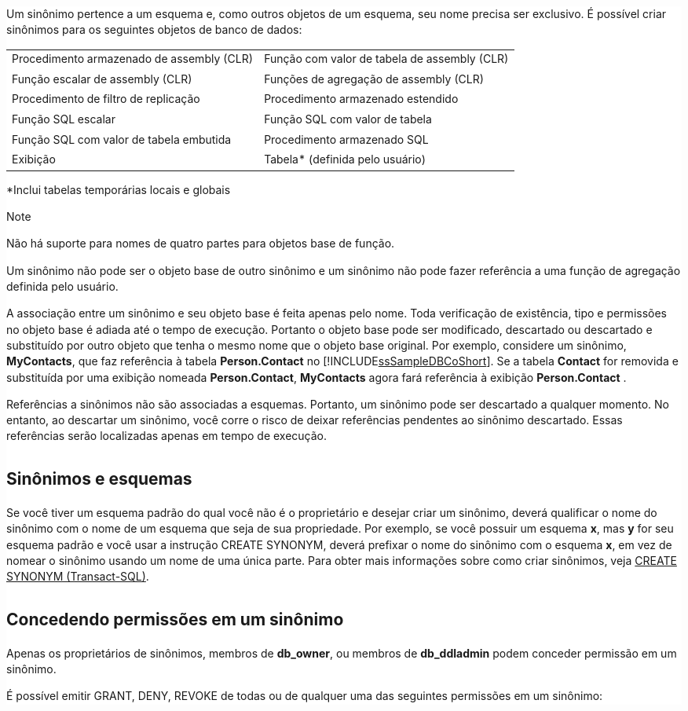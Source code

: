  Um sinônimo pertence a um esquema e, como outros objetos de um esquema, seu nome precisa ser exclusivo. É possível criar sinônimos para os seguintes objetos de banco de dados:  
  
|||  
|-|-|  
|Procedimento armazenado de assembly (CLR)|Função com valor de tabela de assembly (CLR)|  
|Função escalar de assembly (CLR)|Funções de agregação de assembly (CLR)|  
|Procedimento de filtro de replicação|Procedimento armazenado estendido|  
|Função SQL escalar|Função SQL com valor de tabela|  
|Função SQL com valor de tabela embutida|Procedimento armazenado SQL|  
|Exibição|Tabela* (definida pelo usuário)|  
  
 *Inclui tabelas temporárias locais e globais  
  
> [!NOTE]  
>  Não há suporte para nomes de quatro partes para objetos base de função.  
  
 Um sinônimo não pode ser o objeto base de outro sinônimo e um sinônimo não pode fazer referência a uma função de agregação definida pelo usuário.  
  
 A associação entre um sinônimo e seu objeto base é feita apenas pelo nome. Toda verificação de existência, tipo e permissões no objeto base é adiada até o tempo de execução. Portanto o objeto base pode ser modificado, descartado ou descartado e substituído por outro objeto que tenha o mesmo nome que o objeto base original. Por exemplo, considere um sinônimo, **MyContacts**, que faz referência à tabela **Person.Contact** no [!INCLUDE[ssSampleDBCoShort](../../includes/sssampledbcoshort-md.md)]. Se a tabela **Contact** for removida e substituída por uma exibição nomeada **Person.Contact**, **MyContacts** agora fará referência à exibição **Person.Contact** .  
  
 Referências a sinônimos não são associadas a esquemas. Portanto, um sinônimo pode ser descartado a qualquer momento. No entanto, ao descartar um sinônimo, você corre o risco de deixar referências pendentes ao sinônimo descartado. Essas referências serão localizadas apenas em tempo de execução.  
  
## <a name="synonyms-and-schemas"></a>Sinônimos e esquemas  
 Se você tiver um esquema padrão do qual você não é o proprietário e desejar criar um sinônimo, deverá qualificar o nome do sinônimo com o nome de um esquema que seja de sua propriedade. Por exemplo, se você possuir um esquema **x**, mas **y** for seu esquema padrão e você usar a instrução CREATE SYNONYM, deverá prefixar o nome do sinônimo com o esquema **x**, em vez de nomear o sinônimo usando um nome de uma única parte. Para obter mais informações sobre como criar sinônimos, veja [CREATE SYNONYM &#40;Transact-SQL&#41;](../../t-sql/statements/create-synonym-transact-sql.md).  
  
## <a name="granting-permissions-on-a-synonym"></a>Concedendo permissões em um sinônimo  
 Apenas os proprietários de sinônimos, membros de **db_owner**, ou membros de **db_ddladmin** podem conceder permissão em um sinônimo.  
  
 É possível emitir GRANT, DENY, REVOKE de todas ou de qualquer uma das seguintes permissões em um sinônimo:  
  